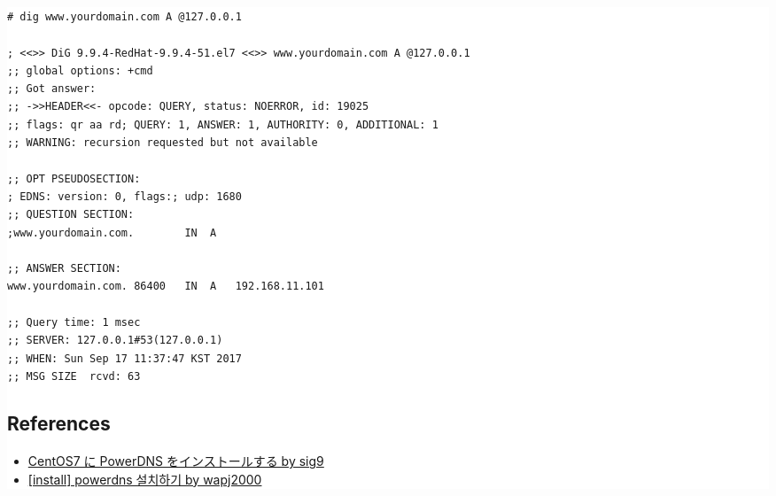 ```text
# dig www.yourdomain.com A @127.0.0.1

; <<>> DiG 9.9.4-RedHat-9.9.4-51.el7 <<>> www.yourdomain.com A @127.0.0.1
;; global options: +cmd
;; Got answer:
;; ->>HEADER<<- opcode: QUERY, status: NOERROR, id: 19025
;; flags: qr aa rd; QUERY: 1, ANSWER: 1, AUTHORITY: 0, ADDITIONAL: 1
;; WARNING: recursion requested but not available

;; OPT PSEUDOSECTION:
; EDNS: version: 0, flags:; udp: 1680
;; QUESTION SECTION:
;www.yourdomain.com.		IN	A

;; ANSWER SECTION:
www.yourdomain.com.	86400	IN	A	192.168.11.101

;; Query time: 1 msec
;; SERVER: 127.0.0.1#53(127.0.0.1)
;; WHEN: Sun Sep 17 11:37:47 KST 2017
;; MSG SIZE  rcvd: 63

```

## References

* [CentOS7 に PowerDNS をインストールする by sig9](http://sig9.hatenablog.com/entry/2016/12/20/120000 "CentOS7 に PowerDNS をインストールする")
* [[install] powerdns 설치하기 by wapj2000](http://gyus.me/?p=560 "[install] powerdns 설치하기")
